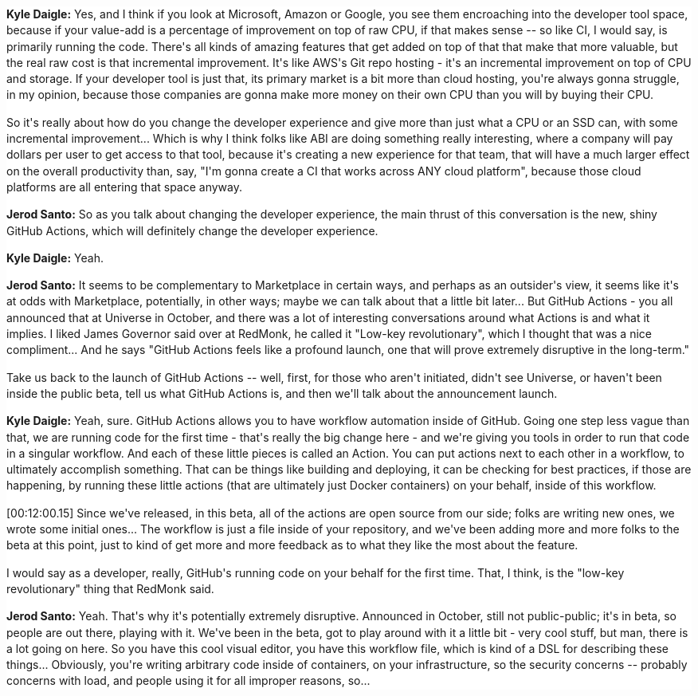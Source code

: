 **Kyle Daigle:** Yes, and I think if you look at Microsoft, Amazon or Google, you see them encroaching into the developer tool space, because if your value-add is a percentage of improvement on top of raw CPU, if that makes sense -- so like CI, I would say, is primarily running the code. There's all kinds of amazing features that get added on top of that that make that more valuable, but the real raw cost is that incremental improvement. It's like AWS's Git repo hosting - it's an incremental improvement on top of CPU and storage. If your developer tool is just that, its primary market is a bit more than cloud hosting, you're always gonna struggle, in my opinion, because those companies are gonna make more money on their own CPU than you will by buying their CPU.

So it's really about how do you change the developer experience and give more than just what a CPU or an SSD can, with some incremental improvement... Which is why I think folks like ABI are doing something really interesting, where a company will pay dollars per user to get access to that tool, because it's creating a new experience for that team, that will have a much larger effect on the overall productivity than, say, "I'm gonna create a CI that works across ANY cloud platform", because those cloud platforms are all entering that space anyway.

**Jerod Santo:** So as you talk about changing the developer experience, the main thrust of this conversation is the new, shiny GitHub Actions, which will definitely change the developer experience.

**Kyle Daigle:** Yeah.

**Jerod Santo:** It seems to be complementary to Marketplace in certain ways, and perhaps as an outsider's view, it seems like it's at odds with Marketplace, potentially, in other ways; maybe we can talk about that a little bit later... But GitHub Actions - you all announced that at Universe in October, and there was a lot of interesting conversations around what Actions is and what it implies. I liked James Governor said over at RedMonk, he called it "Low-key revolutionary", which I thought that was a nice compliment... And he says "GitHub Actions feels like a profound launch, one that will prove extremely disruptive in the long-term."

Take us back to the launch of GitHub Actions -- well, first, for those who aren't initiated, didn't see Universe, or haven't been inside the public beta, tell us what GitHub Actions is, and then we'll talk about the announcement launch.

**Kyle Daigle:** Yeah, sure. GitHub Actions allows you to have workflow automation inside of GitHub. Going one step less vague than that, we are running code for the first time - that's really the big change here - and we're giving you tools in order to run that code in a singular workflow. And each of these little pieces is called an Action. You can put actions next to each other in a workflow, to ultimately accomplish something. That can be things like building and deploying, it can be checking for best practices, if those are happening, by running these little actions (that are ultimately just Docker containers) on your behalf, inside of this workflow.

\[00:12:00.15\] Since we've released, in this beta, all of the actions are open source from our side; folks are writing new ones, we wrote some initial ones... The workflow is just a file inside of your repository, and we've been adding more and more folks to the beta at this point, just to kind of get more and more feedback as to what they like the most about the feature.

I would say as a developer, really, GitHub's running code on your behalf for the first time. That, I think, is the "low-key revolutionary" thing that RedMonk said.

**Jerod Santo:** Yeah. That's why it's potentially extremely disruptive. Announced in October, still not public-public; it's in beta, so people are out there, playing with it. We've been in the beta, got to play around with it a little bit - very cool stuff, but man, there is a lot going on here. So you have this cool visual editor, you have this workflow file, which is kind of a DSL for describing these things... Obviously, you're writing arbitrary code inside of containers, on your infrastructure, so the security concerns -- probably concerns with load, and people using it for all improper reasons, so...

